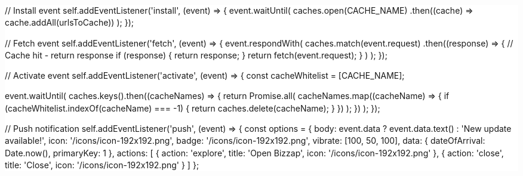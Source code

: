 // Install event
self.addEventListener('install', (event) => {
  event.waitUntil(
    caches.open(CACHE_NAME)
      .then((cache) => cache.addAll(urlsToCache))
  );
});

// Fetch event
self.addEventListener('fetch', (event) => {
  event.respondWith(
    caches.match(event.request)
      .then((response) => {
        // Cache hit - return response
        if (response) {
          return response;
        }
        return fetch(event.request);
      }
    )
  );
});

// Activate event
self.addEventListener('activate', (event) => {
  const cacheWhitelist = [CACHE_NAME];
  
  event.waitUntil(
    caches.keys().then((cacheNames) => {
      return Promise.all(
        cacheNames.map((cacheName) => {
          if (cacheWhitelist.indexOf(cacheName) === -1) {
            return caches.delete(cacheName);
          }
        })
      );
    })
  );
});

// Push notification
self.addEventListener('push', (event) => {
  const options = {
    body: event.data ? event.data.text() : 'New update available!',
    icon: '/icons/icon-192x192.png',
    badge: '/icons/icon-192x192.png',
    vibrate: [100, 50, 100],
    data: {
      dateOfArrival: Date.now(),
      primaryKey: 1
    },
    actions: [
      {
        action: 'explore',
        title: 'Open Bizzap',
        icon: '/icons/icon-192x192.png'
      },
      {
        action: 'close',
        title: 'Close',
        icon: '/icons/icon-192x192.png'
      }
    ]
  };
